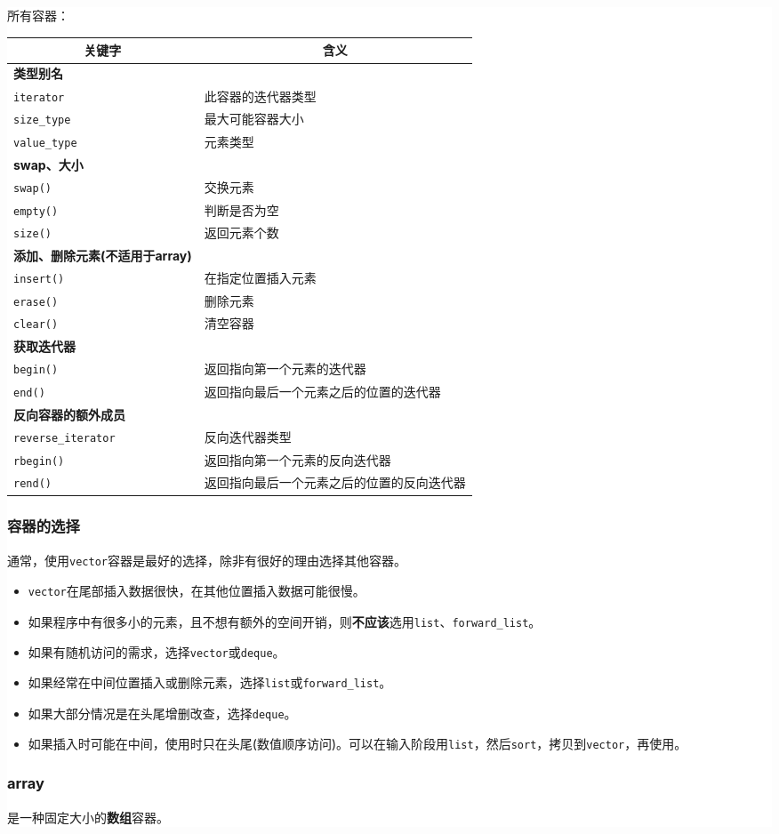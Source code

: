 所有容器：

| 关键字                            | 含义                                       |
| --------------------------------- | ------------------------------------------ |
| **类型别名**                      |                                            |
| `iterator`                        | 此容器的迭代器类型                         |
| `size_type`                       | 最大可能容器大小                           |
| `value_type`                      | 元素类型                                   |
| **swap、大小**                    |                                            |
| `swap()`                          | 交换元素                                   |
| `empty()`                         | 判断是否为空                               |
| `size()`                          | 返回元素个数                               |
| **添加、删除元素(不适用于array)** |                                            |
| `insert()`                        | 在指定位置插入元素                         |
| `erase()`                         | 删除元素                                   |
| `clear()`                         | 清空容器                                   |
| **获取迭代器**                    |                                            |
| `begin()`                         | 返回指向第一个元素的迭代器                 |
| `end()`                           | 返回指向最后一个元素之后的位置的迭代器     |
| **反向容器的额外成员**            |                                            |
| `reverse_iterator`                | 反向迭代器类型                             |
| `rbegin()`                        | 返回指向第一个元素的反向迭代器             |
| `rend()`                          | 返回指向最后一个元素之后的位置的反向迭代器 |

### 容器的选择

通常，使用`vector`容器是最好的选择，除非有很好的理由选择其他容器。

- `vector`在尾部插入数据很快，在其他位置插入数据可能很慢。
- 如果程序中有很多小的元素，且不想有额外的空间开销，则**不应该**选用`list`、`forward_list`。
- 如果有随机访问的需求，选择`vector`或`deque`。
- 如果经常在中间位置插入或删除元素，选择`list`或`forward_list`。
- 如果大部分情况是在头尾增删改查，选择`deque`。

- 如果插入时可能在中间，使用时只在头尾(数值顺序访问)。可以在输入阶段用`list`，然后`sort`，拷贝到`vector`，再使用。

### array

是一种固定大小的**数组**容器。

